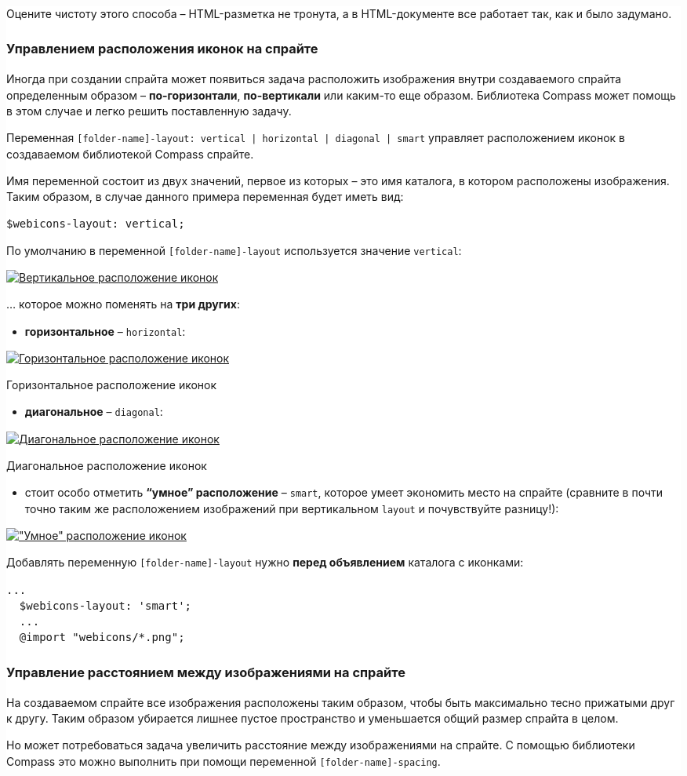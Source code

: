 Оцените чистоту этого способа &#8211; HTML-разметка не тронута, а в HTML-документе все работает так, как и было задумано.

### Управлением расположения иконок на спрайте

Иногда при создании спрайта может появиться задача расположить изображения внутри создаваемого спрайта определенным образом &#8211; **по-горизонтали**, **по-вертикали** или каким-то еще образом. Библиотека Compass может помощь в этом случае и легко решить поставленную задачу.

Переменная `[folder-name]-layout: vertical | horizontal | diagonal | smart` управляет расположением иконок в создаваемом библиотекой Compass спрайте.

Имя переменной состоит из двух значений, первое из которых &#8211; это имя каталога, в котором расположены изображения. Таким образом, в случае данного примера переменная будет иметь вид:

<pre>$webicons-layout: vertical;
</pre>

По умолчанию в переменной `[folder-name]-layout` используется значение `vertical`:

[<img class="aligncenter wp-image-1201 size-full" src="http://localhost:7788/third/wp-content/uploads/2014/05/compass_sprites_vertical_layout.png" alt="Вертикальное расположение иконок" width="48" height="476" />][3]

&#8230; которое можно поменять на **три других**:

  * **горизонтальное** &#8211; `horizontal`:<figure id="attachment_1200" style="width: 486px;" class="wp-caption aligncenter">

[<img class="size-full wp-image-1200" src="http://localhost:7788/third/wp-content/uploads/2014/05/compass_sprites_horizontal_layout.png" alt="Горизонтальное расположение иконок" width="486" height="48" />][4]<figcaption class="wp-caption-text">Горизонтальное расположение иконок</figcaption></figure> 

  * **диагональное** &#8211; `diagonal`:<figure id="attachment_1199" style="width: 396px;" class="wp-caption aligncenter">

[<img class="size-full wp-image-1199" src="http://localhost:7788/third/wp-content/uploads/2014/05/compass_sprites_diagonal_layout.png" alt="Диагональное расположение иконок" width="396" height="396" />][5]<figcaption class="wp-caption-text">Диагональное расположение иконок</figcaption></figure> 

  * стоит особо отметить **&#8220;умное&#8221; расположение** &#8211; `smart`, которое умеет экономить место на спрайте (сравните в почти точно таким же расположением изображений при вертикальном `layout` и почувствуйте разницу!):

[<img class="aligncenter wp-image-1202 size-full" src="http://localhost:7788/third/wp-content/uploads/2014/05/compass_sprites_smart_layout.png" alt="&quot;Умное&quot; расположение иконок" width="48" height="396" />][6]

Добавлять переменную `[folder-name]-layout` нужно **перед объявлением** каталога с иконками:

<pre>...
  $webicons-layout: 'smart';
  ...
  @import "webicons/*.png";
</pre>

### Управление расстоянием между изображениями на спрайте

На создаваемом спрайте все изображения расположены таким образом, чтобы быть максимально тесно прижатыми друг к другу. Таким образом убирается лишнее пустое пространство и уменьшается общий размер спрайта в целом.

Но может потребоваться задача увеличить расстояние между изображениями на спрайте. С помощью библиотеки Compass это можно выполнить при помощи переменной `[folder-name]-spacing`.


 [1]: http://www.wpzoom.com/wpzoom/new-freebie-wpzoom-developer-icon-set-154-free-icons/
 [2]: http://localhost:7788/third/wp-content/uploads/2014/05/img_001.png
 [3]: http://localhost:7788/third/wp-content/uploads/2014/05/compass_sprites_vertical_layout.png
 [4]: http://localhost:7788/third/wp-content/uploads/2014/05/compass_sprites_horizontal_layout.png
 [5]: http://localhost:7788/third/wp-content/uploads/2014/05/compass_sprites_diagonal_layout.png
 [6]: http://localhost:7788/third/wp-content/uploads/2014/05/compass_sprites_smart_layout.png
 [7]: http://localhost:7788/third/wp-content/uploads/2014/05/compass_sprites_spacing.png
 [8]: http://youtu.be/arQhD9Jc81M "Compass — работаем со спрайтами (sprites)"